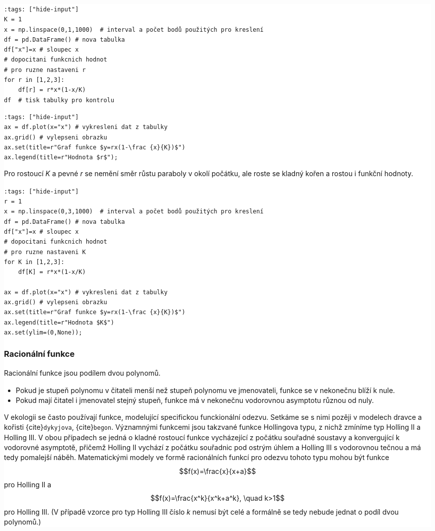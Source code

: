 ```{code-cell} ipython
:tags: ["hide-input"]
K = 1
x = np.linspace(0,1,1000)  # interval a počet bodů použitých pro kreslení         
df = pd.DataFrame() # nova tabulka
df["x"]=x # sloupec x
# dopocitani funkcnich hodnot
# pro ruzne nastaveni r
for r in [1,2,3]:
    df[r] = r*x*(1-x/K)
df  # tisk tabulky pro kontrolu
```

```{code-cell} ipython
:tags: ["hide-input"]
ax = df.plot(x="x") # vykresleni dat z tabulky
ax.grid() # vylepseni obrazku
ax.set(title=r"Graf funkce $y=rx(1-\frac {x}{K})$")
ax.legend(title=r"Hodnota $r$");
```

Pro rostoucí $K$ a pevné $r$ se nemění směr růstu paraboly v okolí počátku, ale
roste se kladný kořen a rostou i funkční hodnoty.

```{code-cell} ipython
:tags: ["hide-input"]
r = 1
x = np.linspace(0,3,1000)  # interval a počet bodů použitých pro kreslení         
df = pd.DataFrame() # nova tabulka
df["x"]=x # sloupec x
# dopocitani funkcnich hodnot
# pro ruzne nastaveni K
for K in [1,2,3]:
    df[K] = r*x*(1-x/K)

ax = df.plot(x="x") # vykresleni dat z tabulky
ax.grid() # vylepseni obrazku
ax.set(title=r"Graf funkce $y=rx(1-\frac {x}{K})$")
ax.legend(title=r"Hodnota $K$")
ax.set(ylim=(0,None));
```

### Racionální funkce

Racionální funkce jsou podílem dvou polynomů. 
* Pokud je stupeň polynomu v čitateli menší než stupeň polynomu ve jmenovateli,
  funkce se v nekonečnu blíží k nule. 
* Pokud mají čitatel i jmenovatel stejný stupeň, funkce má v nekonečnu
  vodorovnou asymptotu různou od nuly.

V ekologii se často používají funkce, modelující specifickou funckionální
odezvu. Setkáme se s nimi pozěji v modelech dravce a kořisti {cite}`dykyjova`,
{cite}`begon`. Významnými funkcemi jsou takzvané funkce Hollingova typu, z nichž
zmíníme typ Holling II a Holling III.  V obou případech se jedná o kladné
rostoucí funkce vycházející z počátku souřadné soustavy a konvergující k
vodorovné asymptotě, přičemž Holling II vychází z počátku souřadnic pod ostrým
úhlem a Holling III s vodorovnou tečnou a má tedy pomalejší náběh. Matematickými
modely ve formě racionálních funkcí pro odezvu tohoto typu mohou být funkce 
$$f(x)=\frac{x}{x+a}$$
pro Holling II a
$$f(x)=\frac{x^k}{x^k+a^k}, \quad k>1$$
pro Holling III. (V případě vzorce pro typ Holling III číslo $k$ nemusí být celé a formálně se tedy nebude jednat o podíl dvou polynomů.)
